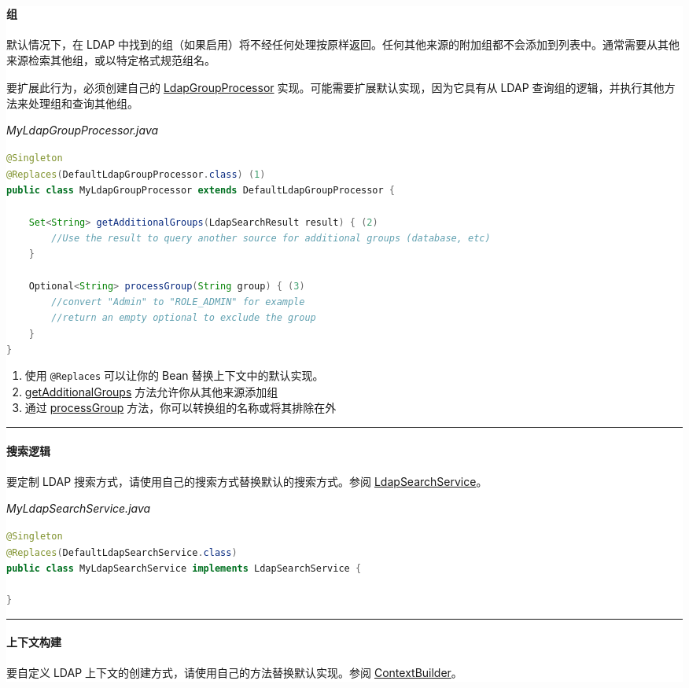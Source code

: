 
#### 组

默认情况下，在 LDAP 中找到的组（如果启用）将不经任何处理按原样返回。任何其他来源的附加组都不会添加到列表中。通常需要从其他来源检索其他组，或以特定格式规范组名。

要扩展此行为，必须创建自己的 [LdapGroupProcessor](https://micronaut-projects.github.io/micronaut-security/latest/api/io/micronaut/security/ldap/group/LdapGroupProcessor.html) 实现。可能需要扩展默认实现，因为它具有从 LDAP 查询组的逻辑，并执行其他方法来处理组和查询其他组。

*MyLdapGroupProcessor.java*

```java
@Singleton
@Replaces(DefaultLdapGroupProcessor.class) (1)
public class MyLdapGroupProcessor extends DefaultLdapGroupProcessor {

    Set<String> getAdditionalGroups(LdapSearchResult result) { (2)
        //Use the result to query another source for additional groups (database, etc)
    }

    Optional<String> processGroup(String group) { (3)
        //convert "Admin" to "ROLE_ADMIN" for example
        //return an empty optional to exclude the group
    }
}
```

1. 使用 `@Replaces` 可以让你的 Bean 替换上下文中的默认实现。
2. [getAdditionalGroups](https://micronaut-projects.github.io/micronaut-security/latest/api/io/micronaut/security/ldap/group/LdapGroupProcessor.html#getAdditionalGroups-io.micronaut.security.ldap.context.LdapSearchResult-) 方法允许你从其他来源添加组
3. 通过 [processGroup](https://micronaut-projects.github.io/micronaut-security/latest/api/io/micronaut/security/ldap/group/LdapGroupProcessor.html#processGroup-java.lang.String-) 方法，你可以转换组的名称或将其排除在外

---

#### 搜索逻辑

要定制 LDAP 搜索方式，请使用自己的搜索方式替换默认的搜索方式。参阅 [LdapSearchService](https://micronaut-projects.github.io/micronaut-security/latest/api/io/micronaut/security/ldap/context/LdapSearchService.html)。

*MyLdapSearchService.java*

```java
@Singleton
@Replaces(DefaultLdapSearchService.class)
public class MyLdapSearchService implements LdapSearchService {

}
```

---

#### 上下文构建

要自定义 LDAP 上下文的创建方式，请使用自己的方法替换默认实现。参阅 [ContextBuilder](https://micronaut-projects.github.io/micronaut-security/latest/api/io/micronaut/security/ldap/context/ContextBuilder.html)。
